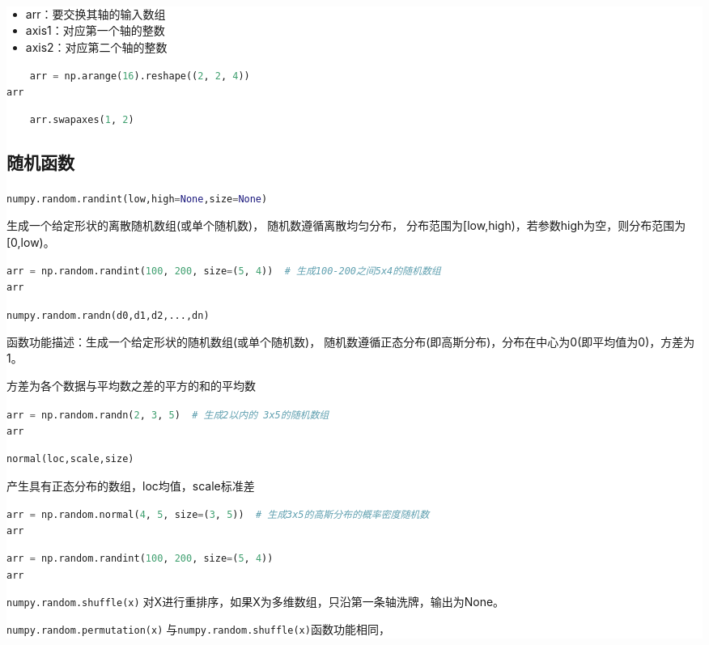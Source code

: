 + arr：要交换其轴的输入数组
+ axis1：对应第一个轴的整数
+ axis2：对应第二个轴的整数


```python
    arr = np.arange(16).reshape((2, 2, 4))
arr
```


```python
    arr.swapaxes(1, 2)
```

## 随机函数

```python
numpy.random.randint(low,high=None,size=None)
```
生成一个给定形状的离散随机数组(或单个随机数)， 随机数遵循离散均匀分布， 分布范围为[low,high)，若参数high为空，则分布范围为[0,low)。


```python
arr = np.random.randint(100, 200, size=(5, 4))  # 生成100-200之间5x4的随机数组
arr
```

```python
numpy.random.randn(d0,d1,d2,...,dn)
``` 

函数功能描述：生成一个给定形状的随机数组(或单个随机数)， 随机数遵循正态分布(即高斯分布)，分布在中心为0(即平均值为0)，方差为1。 

方差为各个数据与平均数之差的平方的和的平均数


```python
arr = np.random.randn(2, 3, 5)  # 生成2以内的 3x5的随机数组
arr
```

```python
normal(loc,scale,size)
```

产生具有正态分布的数组，loc均值，scale标准差


```python
arr = np.random.normal(4, 5, size=(3, 5))  # 生成3x5的高斯分布的概率密度随机数
arr
```


```python
arr = np.random.randint(100, 200, size=(5, 4))
arr
```

`numpy.random.shuffle(x)` 对X进行重排序，如果X为多维数组，只沿第一条轴洗牌，输出为None。 

`numpy.random.permutation(x)` 与`numpy.random.shuffle(x)`函数功能相同，
